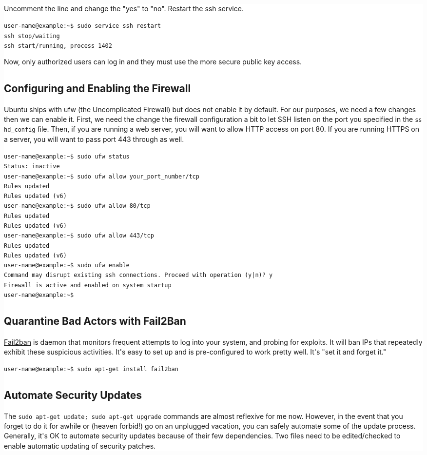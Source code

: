Uncomment the line and change the "yes" to "no". Restart the ssh service.

```shell
user-name@example:~$ sudo service ssh restart
ssh stop/waiting
ssh start/running, process 1402
```

Now, only authorized users can log in and they must use the more secure public key access.

## Configuring and Enabling the Firewall

Ubuntu ships with ufw (the Uncomplicated Firewall) but does not enable it by default. For our purposes, we need a few changes then we can enable it. First, we need the change the firewall configuration a bit to let SSH listen on the port you specified in the `sshd_config` file. Then, if you are running a web server, you will want to allow HTTP access on port 80\. If you are running HTTPS on a server, you will want to pass port 443 through as well.

```shell
user-name@example:~$ sudo ufw status
Status: inactive
user-name@example:~$ sudo ufw allow your_port_number/tcp
Rules updated
Rules updated (v6)
user-name@example:~$ sudo ufw allow 80/tcp
Rules updated
Rules updated (v6)
user-name@example:~$ sudo ufw allow 443/tcp
Rules updated
Rules updated (v6)
user-name@example:~$ sudo ufw enable
Command may disrupt existing ssh connections. Proceed with operation (y|n)? y
Firewall is active and enabled on system startup
user-name@example:~$
```

## Quarantine Bad Actors with Fail2Ban

[Fail2ban](http://www.fail2ban.org/wiki/index.php/Main_Page) is daemon that monitors frequent attempts to log into your system, and probing for exploits. It will ban IPs that repeatedly exhibit these suspicious activities. It's easy to set up and is pre-configured to work pretty well. It's "set it and forget it."

```shell
user-name@example:~$ sudo apt-get install fail2ban
```

## Automate Security Updates

The `sudo apt-get update; sudo apt-get upgrade` commands are almost reflexive for me now. However, in the event that you forget to do it for awhile or (heaven forbid!) go on an unplugged vacation, you can safely automate some of the update process. Generally, it's OK to automate security updates because of their few dependencies. Two files need to be edited/checked to enable automatic updating of security patches.
